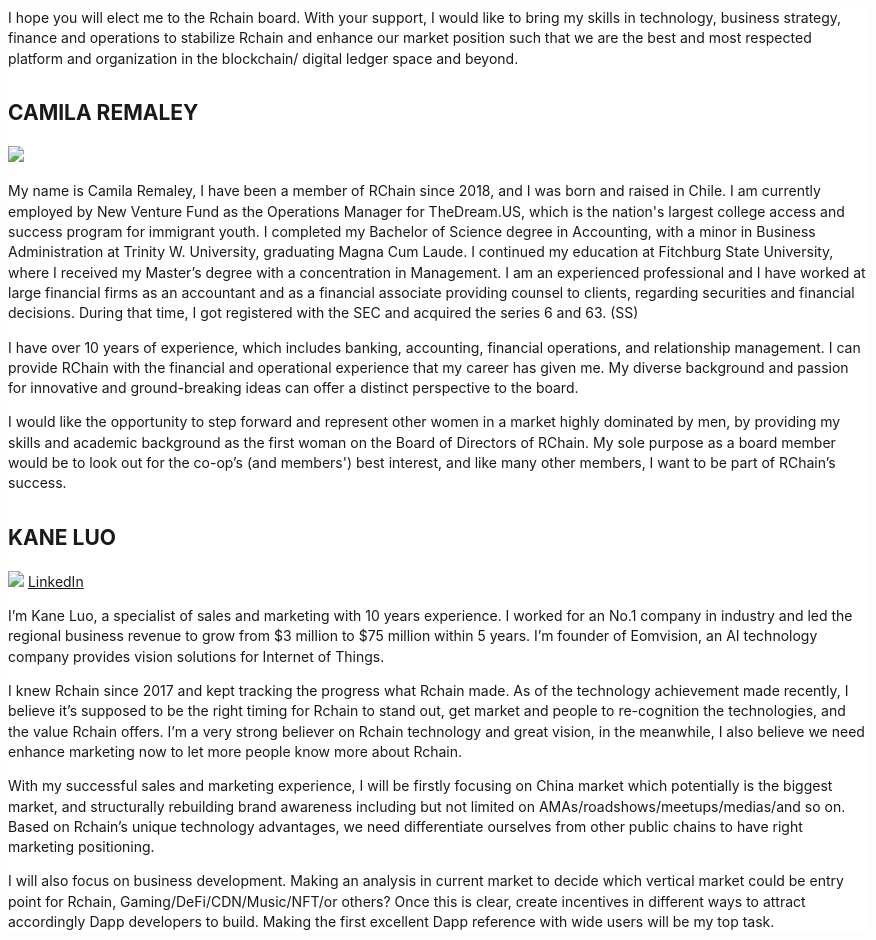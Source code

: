 I hope you will elect me to the Rchain board. With your support, I would like to bring my skills in technology, business strategy, finance and operations to stabilize Rchain and enhance our market position such that we are the best and most respected platform and organization in the blockchain/ digital ledger space and beyond.

## CAMILA REMALEY

<img src="https://github.com/rchain/www.rchain.coop/raw/master/assets/leadership/camila-remaley.jpg" width="300">

My name is Camila Remaley, I have been a member of RChain since 2018, and I was born and raised in Chile.  I am currently employed by New Venture Fund as the Operations Manager for TheDream.US, which is the nation's largest college access and success program for immigrant youth.  I completed my Bachelor of Science degree in Accounting, with a minor in Business Administration at Trinity W. University, graduating Magna Cum Laude.  I continued my education at Fitchburg State University, where I received my Master’s degree with a concentration in Management.  I am an experienced professional and I have worked at large financial firms as an accountant and as a financial associate providing counsel to clients, regarding securities and financial decisions.  During that time, I got registered with the SEC and acquired the series 6 and 63. (SS)

I have over 10 years of experience, which includes banking, accounting, financial operations, and relationship management.  I can provide RChain with the financial and operational experience that my career has given me.  My diverse background and passion for innovative and ground-breaking ideas can offer a distinct perspective to the board.

I would like the opportunity to step forward and represent other women in a market highly dominated by men, by providing my skills and academic background as the first woman on the Board of Directors of RChain.  My sole purpose as a board member would be to look out for the co-op’s (and members') best interest, and like many other members, I want to be part of RChain’s success.

## KANE LUO
<img src="https://github.com/rchain/www.rchain.coop/raw/master/assets/leadership/kane-luo.jpg" width="300"> [LinkedIn](https://www.linkedin.com/in/kane-luo-a9693541)

I’m Kane Luo, a specialist of sales and marketing with 10 years experience. I worked for an No.1 company in industry and led the regional business revenue to grow from $3 million to $75 million within 5 years. I’m founder of Eomvision, an AI technology company provides vision solutions for Internet of Things. 

I knew Rchain since 2017 and kept tracking the progress what Rchain made. As of the technology achievement made recently, I believe it’s supposed to be the right timing for Rchain to stand out, get market and people to re-cognition the technologies, and the value Rchain offers. I’m a very strong believer on Rchain technology and great vision, in the meanwhile, I also believe we need enhance marketing now to let more people know more about Rchain. 

With my successful sales and marketing experience, I will be firstly focusing on China market which potentially is the biggest market, and structurally rebuilding brand awareness including but not limited on AMAs/roadshows/meetups/medias/and so on. Based on Rchain’s unique technology advantages, we need differentiate ourselves from other public chains to have right marketing positioning. 

I will also focus on business development. Making an analysis in current market to decide which vertical market could be entry point for Rchain, Gaming/DeFi/CDN/Music/NFT/or others? Once this is clear, create incentives in different ways to attract accordingly Dapp developers to build. Making the first excellent Dapp reference with wide users will be my top task. 
